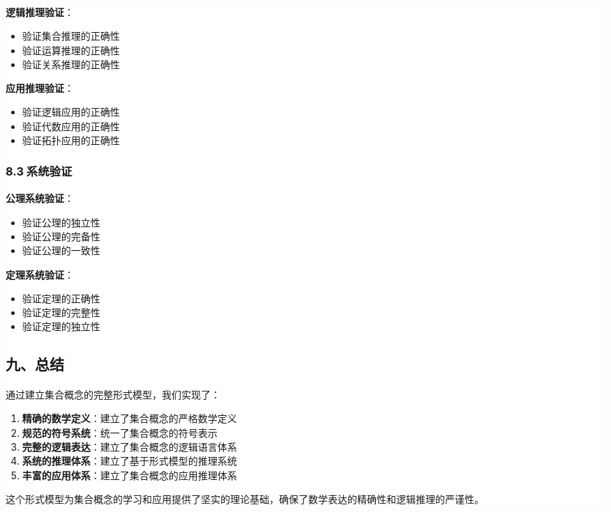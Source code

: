 **逻辑推理验证**：

- 验证集合推理的正确性
- 验证运算推理的正确性
- 验证关系推理的正确性

**应用推理验证**：

- 验证逻辑应用的正确性
- 验证代数应用的正确性
- 验证拓扑应用的正确性

### 8.3 系统验证

**公理系统验证**：

- 验证公理的独立性
- 验证公理的完备性
- 验证公理的一致性

**定理系统验证**：

- 验证定理的正确性
- 验证定理的完整性
- 验证定理的独立性

## 九、总结

通过建立集合概念的完整形式模型，我们实现了：

1. **精确的数学定义**：建立了集合概念的严格数学定义
2. **规范的符号系统**：统一了集合概念的符号表示
3. **完整的逻辑表达**：建立了集合概念的逻辑语言体系
4. **系统的推理体系**：建立了基于形式模型的推理系统
5. **丰富的应用体系**：建立了集合概念的应用推理体系

这个形式模型为集合概念的学习和应用提供了坚实的理论基础，确保了数学表达的精确性和逻辑推理的严谨性。
